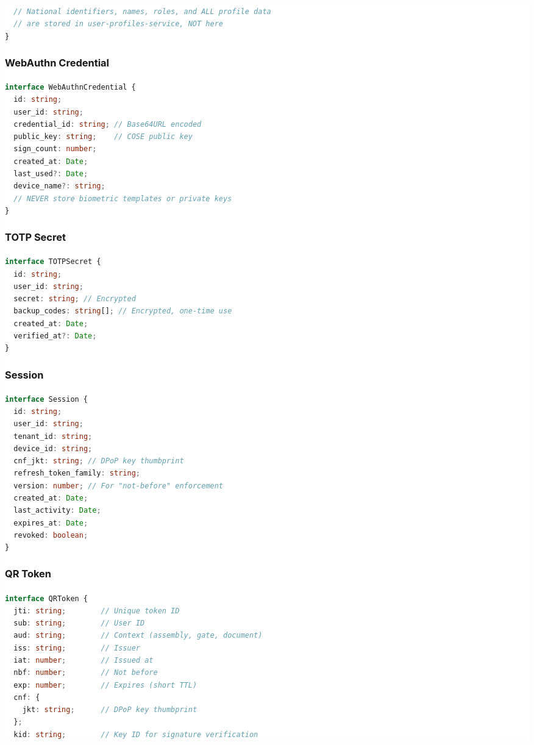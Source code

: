 ```typescript
  // National identifiers, names, roles, and ALL profile data 
  // are stored in user-profiles-service, NOT here
}
```

### WebAuthn Credential
```typescript
interface WebAuthnCredential {
  id: string;
  user_id: string;
  credential_id: string; // Base64URL encoded
  public_key: string;    // COSE public key
  sign_count: number;
  created_at: Date;
  last_used?: Date;
  device_name?: string;
  // NEVER store biometric templates or private keys
}
```

### TOTP Secret
```typescript
interface TOTPSecret {
  id: string;
  user_id: string;
  secret: string; // Encrypted
  backup_codes: string[]; // Encrypted, one-time use
  created_at: Date;
  verified_at?: Date;
}
```

### Session
```typescript
interface Session {
  id: string;
  user_id: string;
  tenant_id: string;
  device_id: string;
  cnf_jkt: string; // DPoP key thumbprint
  refresh_token_family: string;
  version: number; // For "not-before" enforcement
  created_at: Date;
  last_activity: Date;
  expires_at: Date;
  revoked: boolean;
}
```

### QR Token
```typescript
interface QRToken {
  jti: string;        // Unique token ID
  sub: string;        // User ID
  aud: string;        // Context (assembly, gate, document)
  iss: string;        // Issuer
  iat: number;        // Issued at
  nbf: number;        // Not before
  exp: number;        // Expires (short TTL)
  cnf: {
    jkt: string;      // DPoP key thumbprint
  };
  kid: string;        // Key ID for signature verification
```